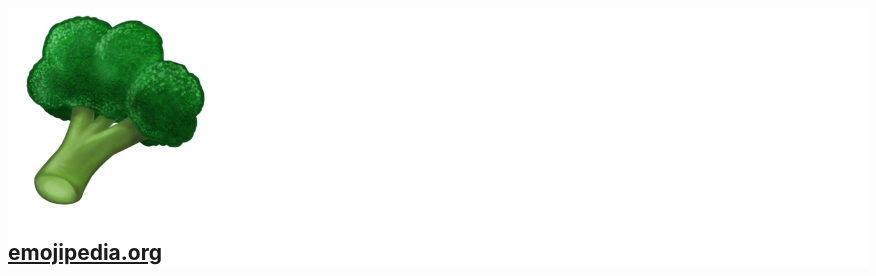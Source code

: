 <img height='200px' src='pictures/brocolli.png'></p></div> 
<span class="dasfoot" style="margin-top: 0px"><a href="http://blog.emojipedia.org/final-2017-emoji-list/">emojipedia.org</a></span>
---